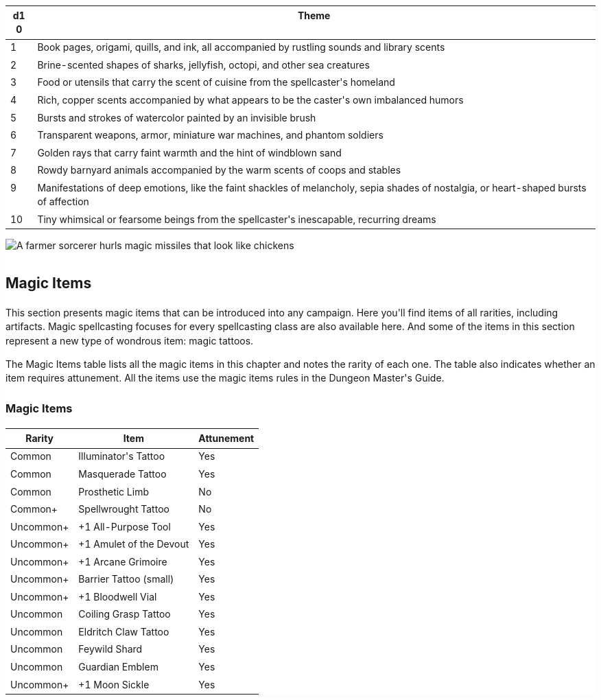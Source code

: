 | <span class="text-center block">d10</span> | Theme |
| - | - |
| <span class="text-center block">1</span> | Book pages, origami, quills, and ink, all accompanied by rustling sounds and library scents |
| <span class="text-center block">2</span> | Brine-scented shapes of sharks, jellyfish, octopi, and other sea creatures |
| <span class="text-center block">3</span> | Food or utensils that carry the scent of cuisine from the spellcaster's homeland |
| <span class="text-center block">4</span> | Rich, copper scents accompanied by what appears to be the caster's own imbalanced humors |
| <span class="text-center block">5</span> | Bursts and strokes of watercolor painted by an invisible brush |
| <span class="text-center block">6</span> | Transparent weapons, armor, miniature war machines, and phantom soldiers |
| <span class="text-center block">7</span> | Golden rays that carry faint warmth and the hint of windblown sand |
| <span class="text-center block">8</span> | Rowdy barnyard animals accompanied by the warm scents of coops and stables |
| <span class="text-center block">9</span> | Manifestations of deep emotions, like the faint shackles of melancholy, sepia shades of nostalgia, or heart-shaped bursts of affection |
| <span class="text-center block">10</span> | Tiny whimsical or fearsome beings from the spellcaster's inescapable, recurring dreams |

![A farmer sorcerer hurls magic missiles that look like chickens](book/TCE/075-03-007.png)

## Magic Items

This section presents magic items that can be introduced into any campaign. Here you'll find items of all rarities, including artifacts. Magic spellcasting focuses for every spellcasting class are also available here. And some of the items in this section represent a new type of wondrous item: magic tattoos.

 The Magic Items table lists all the magic items in this chapter and notes the rarity of each one. The table also indicates whether an item requires attunement. All the items use the magic items rules in the Dungeon Master's Guide.

### Magic Items

| Rarity | Item | <span class="text-center block">Attunement</span> |
| - | - | - |
| Common | <wc-fetch type="item">Illuminator's Tattoo</wc-fetch> | <span class="text-center block">Yes</span> |
| Common | <wc-fetch type="item">Masquerade Tattoo</wc-fetch> | <span class="text-center block">Yes</span> |
| Common | <wc-fetch type="item">Prosthetic Limb</wc-fetch> | <span class="text-center block">No</span> |
| Common+ | <wc-fetch type="item">Spellwrought Tattoo</wc-fetch> | <span class="text-center block">No</span> |
| Uncommon+ | <wc-fetch type="item">+1 All-Purpose Tool</wc-fetch> | <span class="text-center block">Yes</span> |
| Uncommon+ | <wc-fetch type="item">+1 Amulet of the Devout</wc-fetch> | <span class="text-center block">Yes</span> |
| Uncommon+ | <wc-fetch type="item">+1 Arcane Grimoire</wc-fetch> | <span class="text-center block">Yes</span> |
| Uncommon+ | <wc-fetch type="item">Barrier Tattoo (small)</wc-fetch> | <span class="text-center block">Yes</span> |
| Uncommon+ | <wc-fetch type="item">+1 Bloodwell Vial</wc-fetch> | <span class="text-center block">Yes</span> |
| Uncommon | <wc-fetch type="item">Coiling Grasp Tattoo</wc-fetch> | <span class="text-center block">Yes</span> |
| Uncommon | <wc-fetch type="item">Eldritch Claw Tattoo</wc-fetch> | <span class="text-center block">Yes</span> |
| Uncommon | <wc-fetch type="item">Feywild Shard</wc-fetch> | <span class="text-center block">Yes</span> |
| Uncommon | <wc-fetch type="item">Guardian Emblem</wc-fetch> | <span class="text-center block">Yes</span> |
| Uncommon+ | <wc-fetch type="item">+1 Moon Sickle</wc-fetch> | <span class="text-center block">Yes</span> |